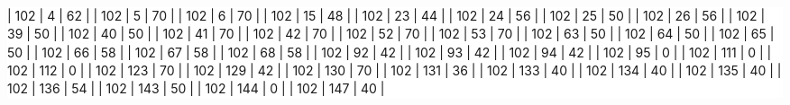 | 102             | 4                  | 62       |
| 102             | 5                  | 70       |
| 102             | 6                  | 70       |
| 102             | 15                 | 48       |
| 102             | 23                 | 44       |
| 102             | 24                 | 56       |
| 102             | 25                 | 50       |
| 102             | 26                 | 56       |
| 102             | 39                 | 50       |
| 102             | 40                 | 50       |
| 102             | 41                 | 70       |
| 102             | 42                 | 70       |
| 102             | 52                 | 70       |
| 102             | 53                 | 70       |
| 102             | 63                 | 50       |
| 102             | 64                 | 50       |
| 102             | 65                 | 50       |
| 102             | 66                 | 58       |
| 102             | 67                 | 58       |
| 102             | 68                 | 58       |
| 102             | 92                 | 42       |
| 102             | 93                 | 42       |
| 102             | 94                 | 42       |
| 102             | 95                 | 0        |
| 102             | 111                | 0        |
| 102             | 112                | 0        |
| 102             | 123                | 70       |
| 102             | 129                | 42       |
| 102             | 130                | 70       |
| 102             | 131                | 36       |
| 102             | 133                | 40       |
| 102             | 134                | 40       |
| 102             | 135                | 40       |
| 102             | 136                | 54       |
| 102             | 143                | 50       |
| 102             | 144                | 0        |
| 102             | 147                | 40       |